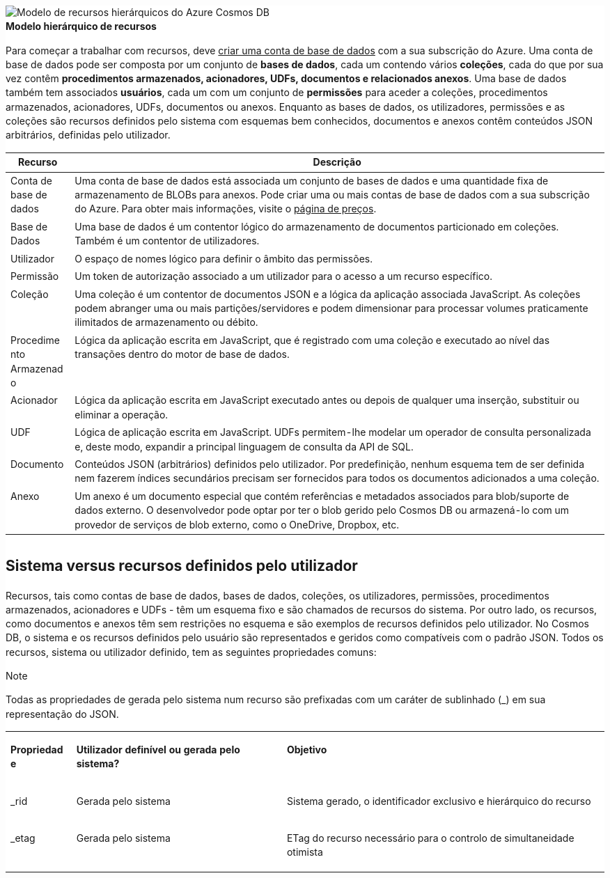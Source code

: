 ![Modelo de recursos hierárquicos do Azure Cosmos DB][1]  
**Modelo hierárquico de recursos**   

Para começar a trabalhar com recursos, deve [criar uma conta de base de dados](create-sql-api-dotnet.md) com a sua subscrição do Azure. Uma conta de base de dados pode ser composta por um conjunto de **bases de dados**, cada um contendo vários **coleções**, cada do que por sua vez contêm **procedimentos armazenados, acionadores, UDFs, documentos e relacionados anexos**. Uma base de dados também tem associados **usuários**, cada um com um conjunto de **permissões** para aceder a coleções, procedimentos armazenados, acionadores, UDFs, documentos ou anexos. Enquanto as bases de dados, os utilizadores, permissões e as coleções são recursos definidos pelo sistema com esquemas bem conhecidos, documentos e anexos contêm conteúdos JSON arbitrários, definidas pelo utilizador.  

| Recurso | Descrição |
| --- | --- |
| Conta de base de dados |Uma conta de base de dados está associada um conjunto de bases de dados e uma quantidade fixa de armazenamento de BLOBs para anexos. Pode criar uma ou mais contas de base de dados com a sua subscrição do Azure. Para obter mais informações, visite o [página de preços](https://azure.microsoft.com/pricing/details/cosmos-db/). |
| Base de Dados |Uma base de dados é um contentor lógico do armazenamento de documentos particionado em coleções. Também é um contentor de utilizadores. |
| Utilizador |O espaço de nomes lógico para definir o âmbito das permissões. |
| Permissão |Um token de autorização associado a um utilizador para o acesso a um recurso específico. |
| Coleção |Uma coleção é um contentor de documentos JSON e a lógica da aplicação associada JavaScript. As coleções podem abranger uma ou mais partições/servidores e podem dimensionar para processar volumes praticamente ilimitados de armazenamento ou débito. |
| Procedimento Armazenado |Lógica da aplicação escrita em JavaScript, que é registrado com uma coleção e executado ao nível das transações dentro do motor de base de dados. |
| Acionador |Lógica da aplicação escrita em JavaScript executado antes ou depois de qualquer uma inserção, substituir ou eliminar a operação. |
| UDF |Lógica de aplicação escrita em JavaScript. UDFs permitem-lhe modelar um operador de consulta personalizada e, deste modo, expandir a principal linguagem de consulta da API de SQL. |
| Documento |Conteúdos JSON (arbitrários) definidos pelo utilizador. Por predefinição, nenhum esquema tem de ser definida nem fazerem índices secundários precisam ser fornecidos para todos os documentos adicionados a uma coleção. |
| Anexo |Um anexo é um documento especial que contém referências e metadados associados para blob/suporte de dados externo. O desenvolvedor pode optar por ter o blob gerido pelo Cosmos DB ou armazená-lo com um provedor de serviços de blob externo, como o OneDrive, Dropbox, etc. |

## <a name="system-vs-user-defined-resources"></a>Sistema versus recursos definidos pelo utilizador
Recursos, tais como contas de base de dados, bases de dados, coleções, os utilizadores, permissões, procedimentos armazenados, acionadores e UDFs - têm um esquema fixo e são chamados de recursos do sistema. Por outro lado, os recursos, como documentos e anexos têm sem restrições no esquema e são exemplos de recursos definidos pelo utilizador. No Cosmos DB, o sistema e os recursos definidos pelo usuário são representados e geridos como compatíveis com o padrão JSON. Todos os recursos, sistema ou utilizador definido, tem as seguintes propriedades comuns:

> [!NOTE]
> Todas as propriedades de gerada pelo sistema num recurso são prefixadas com um caráter de sublinhado (_) em sua representação do JSON.
> 
> 

<table>
    <tbody>
        <tr>
            <td valign="top"><p><strong>Propriedade</strong></p></td>
            <td valign="top"><p><strong>Utilizador definível ou gerada pelo sistema?</strong></p></td>
            <td valign="top"><p><strong>Objetivo</strong></p></td>
        </tr>
        <tr>
            <td valign="top"><p>_rid</p></td>
            <td valign="top"><p>Gerada pelo sistema</p></td>
            <td valign="top"><p>Sistema gerado, o identificador exclusivo e hierárquico do recurso</p></td>
        </tr>
        <tr>
            <td valign="top"><p>_etag</p></td>
            <td valign="top"><p>Gerada pelo sistema</p></td>
            <td valign="top"><p>ETag do recurso necessário para o controlo de simultaneidade otimista</p></td>
        </tr>

[1]: media/sql-api-resources/resources1.png
[2]: media/sql-api-resources/resources2.png
[3]: media/sql-api-resources/resources3.png